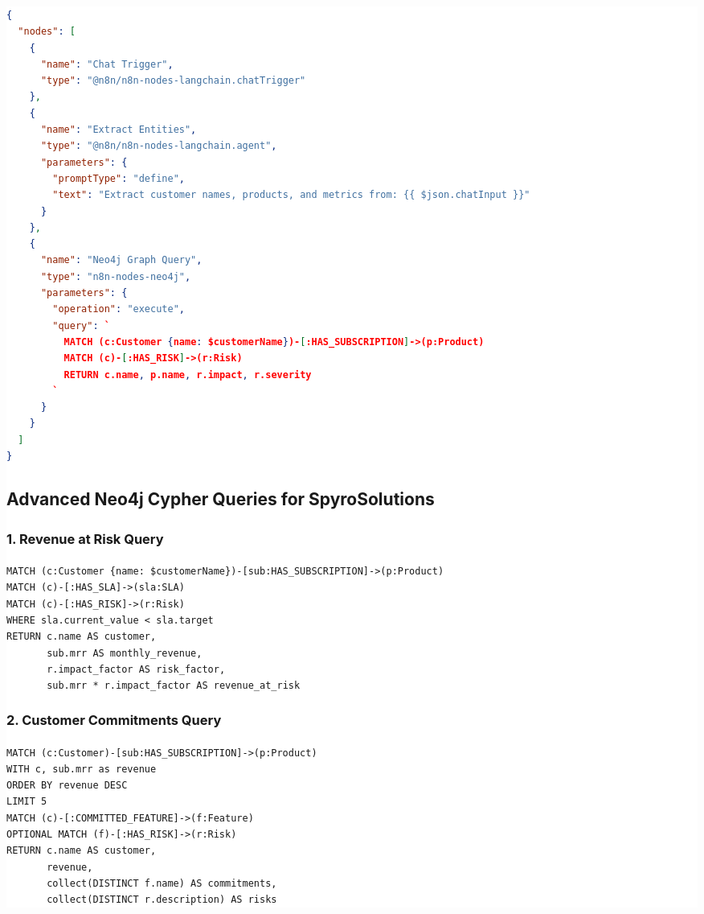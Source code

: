 ```json
{
  "nodes": [
    {
      "name": "Chat Trigger",
      "type": "@n8n/n8n-nodes-langchain.chatTrigger"
    },
    {
      "name": "Extract Entities",
      "type": "@n8n/n8n-nodes-langchain.agent",
      "parameters": {
        "promptType": "define",
        "text": "Extract customer names, products, and metrics from: {{ $json.chatInput }}"
      }
    },
    {
      "name": "Neo4j Graph Query",
      "type": "n8n-nodes-neo4j",
      "parameters": {
        "operation": "execute",
        "query": `
          MATCH (c:Customer {name: $customerName})-[:HAS_SUBSCRIPTION]->(p:Product)
          MATCH (c)-[:HAS_RISK]->(r:Risk)
          RETURN c.name, p.name, r.impact, r.severity
        `
      }
    }
  ]
}
```

## Advanced Neo4j Cypher Queries for SpyroSolutions

### 1. Revenue at Risk Query
```cypher
MATCH (c:Customer {name: $customerName})-[sub:HAS_SUBSCRIPTION]->(p:Product)
MATCH (c)-[:HAS_SLA]->(sla:SLA)
MATCH (c)-[:HAS_RISK]->(r:Risk)
WHERE sla.current_value < sla.target
RETURN c.name AS customer,
       sub.mrr AS monthly_revenue,
       r.impact_factor AS risk_factor,
       sub.mrr * r.impact_factor AS revenue_at_risk
```

### 2. Customer Commitments Query
```cypher
MATCH (c:Customer)-[sub:HAS_SUBSCRIPTION]->(p:Product)
WITH c, sub.mrr as revenue
ORDER BY revenue DESC
LIMIT 5
MATCH (c)-[:COMMITTED_FEATURE]->(f:Feature)
OPTIONAL MATCH (f)-[:HAS_RISK]->(r:Risk)
RETURN c.name AS customer,
       revenue,
       collect(DISTINCT f.name) AS commitments,
       collect(DISTINCT r.description) AS risks
```
